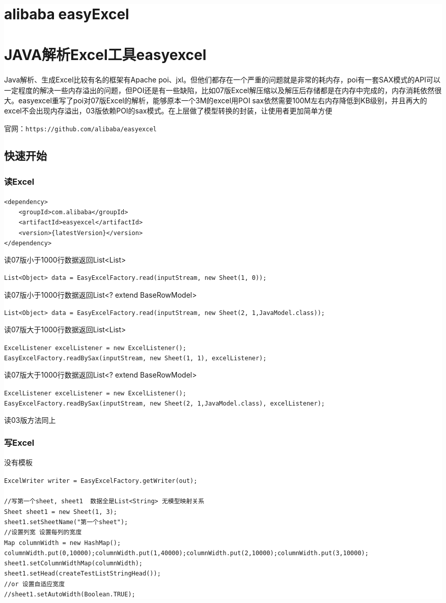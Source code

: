 # alibaba easyExcel

# JAVA解析Excel工具easyexcel

Java解析、生成Excel比较有名的框架有Apache poi、jxl。但他们都存在一个严重的问题就是非常的耗内存，poi有一套SAX模式的API可以一定程度的解决一些内存溢出的问题，但POI还是有一些缺陷，比如07版Excel解压缩以及解压后存储都是在内存中完成的，内存消耗依然很大。easyexcel重写了poi对07版Excel的解析，能够原本一个3M的excel用POI sax依然需要100M左右内存降低到KB级别，并且再大的excel不会出现内存溢出，03版依赖POI的sax模式。在上层做了模型转换的封装，让使用者更加简单方便

官网：`https://github.com/alibaba/easyexcel`

## 快速开始

### 读Excel

```
<dependency>
    <groupId>com.alibaba</groupId>
    <artifactId>easyexcel</artifactId>
    <version>{latestVersion}</version>
</dependency>
```

读07版小于1000行数据返回List<List<String>>

```
List<Object> data = EasyExcelFactory.read(inputStream, new Sheet(1, 0));
```

读07版小于1000行数据返回List<? extend BaseRowModel>

```
List<Object> data = EasyExcelFactory.read(inputStream, new Sheet(2, 1,JavaModel.class));
```

读07版大于1000行数据返回List<List<String>>

```
ExcelListener excelListener = new ExcelListener();
EasyExcelFactory.readBySax(inputStream, new Sheet(1, 1), excelListener);
```

读07版大于1000行数据返回List<? extend BaseRowModel>

```
ExcelListener excelListener = new ExcelListener();
EasyExcelFactory.readBySax(inputStream, new Sheet(2, 1,JavaModel.class), excelListener);
```

读03版方法同上

### 写Excel

没有模板

```
ExcelWriter writer = EasyExcelFactory.getWriter(out);

//写第一个sheet, sheet1  数据全是List<String> 无模型映射关系
Sheet sheet1 = new Sheet(1, 3);
sheet1.setSheetName("第一个sheet");
//设置列宽 设置每列的宽度
Map columnWidth = new HashMap();
columnWidth.put(0,10000);columnWidth.put(1,40000);columnWidth.put(2,10000);columnWidth.put(3,10000);
sheet1.setColumnWidthMap(columnWidth);
sheet1.setHead(createTestListStringHead());
//or 设置自适应宽度
//sheet1.setAutoWidth(Boolean.TRUE);
```